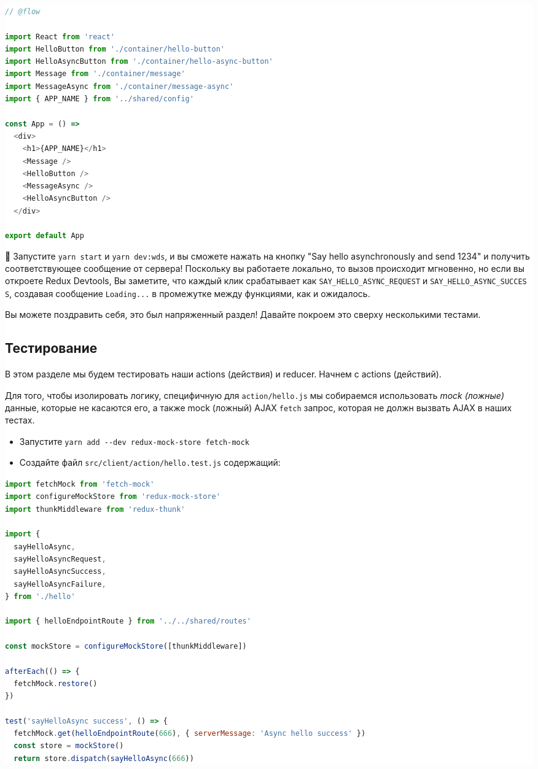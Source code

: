```js
// @flow

import React from 'react'
import HelloButton from './container/hello-button'
import HelloAsyncButton from './container/hello-async-button'
import Message from './container/message'
import MessageAsync from './container/message-async'
import { APP_NAME } from '../shared/config'

const App = () =>
  <div>
    <h1>{APP_NAME}</h1>
    <Message />
    <HelloButton />
    <MessageAsync />
    <HelloAsyncButton />
  </div>

export default App
```

🏁 Запустите `yarn start` и `yarn dev:wds`, и вы сможете нажать на кнопку "Say hello asynchronously and send 1234" и получить соответствующеe сообщениe от сервера! Поскольку вы работаете локально, то вызов происходит мгновенно, но если вы откроете Redux Devtools, Вы заметите, что каждый клик срабатывает как `SAY_HELLO_ASYNC_REQUEST` и `SAY_HELLO_ASYNC_SUCCESS`, создавая сообщение `Loading...` в промежутке между функциями, как и ожидалось.

Вы можете поздравить себя, это был напряженный раздел! Давайте покроем это сверху несколькими тестами.

## Тестирование

В этом разделе мы будем тестировать наши actions (действия) и reducer. Начнем с actions (действий).

Для того, чтобы изолировать логику, специфичную для `action/hello.js` мы собираемся использовать *mock (ложные)* данные, которые не касаются его, а также mock (ложный) AJAX `fetch` запрос, которая не должн вызвать AJAX в наших тестах.

- Запустите `yarn add --dev redux-mock-store fetch-mock`

- Создайте файл `src/client/action/hello.test.js` содержащий:

```js
import fetchMock from 'fetch-mock'
import configureMockStore from 'redux-mock-store'
import thunkMiddleware from 'redux-thunk'

import {
  sayHelloAsync,
  sayHelloAsyncRequest,
  sayHelloAsyncSuccess,
  sayHelloAsyncFailure,
} from './hello'

import { helloEndpointRoute } from '../../shared/routes'

const mockStore = configureMockStore([thunkMiddleware])

afterEach(() => {
  fetchMock.restore()
})

test('sayHelloAsync success', () => {
  fetchMock.get(helloEndpointRoute(666), { serverMessage: 'Async hello success' })
  const store = mockStore()
  return store.dispatch(sayHelloAsync(666))
```